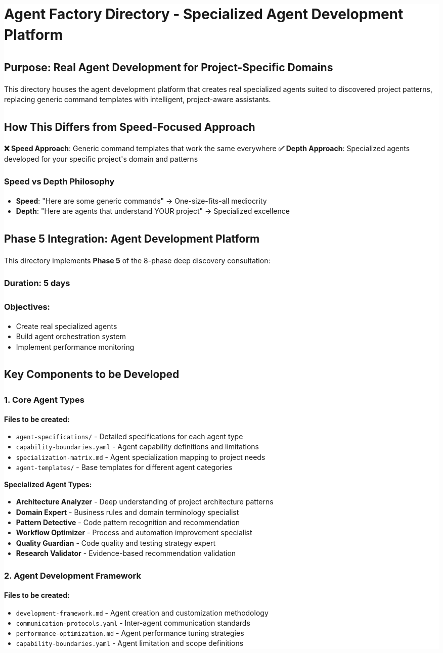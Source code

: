 # Agent Factory Directory - Specialized Agent Development Platform

## Purpose: Real Agent Development for Project-Specific Domains

This directory houses the agent development platform that creates real specialized agents suited to discovered project patterns, replacing generic command templates with intelligent, project-aware assistants.

## How This Differs from Speed-Focused Approach

**❌ Speed Approach**: Generic command templates that work the same everywhere
**✅ Depth Approach**: Specialized agents developed for your specific project's domain and patterns

### Speed vs Depth Philosophy
- **Speed**: "Here are some generic commands" → One-size-fits-all mediocrity
- **Depth**: "Here are agents that understand YOUR project" → Specialized excellence

## Phase 5 Integration: Agent Development Platform

This directory implements **Phase 5** of the 8-phase deep discovery consultation:

### Duration: 5 days
### Objectives:
- Create real specialized agents
- Build agent orchestration system
- Implement performance monitoring

## Key Components to be Developed

### 1. Core Agent Types
**Files to be created:**
- `agent-specifications/` - Detailed specifications for each agent type
- `capability-boundaries.yaml` - Agent capability definitions and limitations
- `specialization-matrix.md` - Agent specialization mapping to project needs
- `agent-templates/` - Base templates for different agent categories

**Specialized Agent Types:**
- **Architecture Analyzer** - Deep understanding of project architecture patterns
- **Domain Expert** - Business rules and domain terminology specialist
- **Pattern Detective** - Code pattern recognition and recommendation
- **Workflow Optimizer** - Process and automation improvement specialist
- **Quality Guardian** - Code quality and testing strategy expert
- **Research Validator** - Evidence-based recommendation validation

### 2. Agent Development Framework
**Files to be created:**
- `development-framework.md` - Agent creation and customization methodology
- `communication-protocols.yaml` - Inter-agent communication standards
- `performance-optimization.md` - Agent performance tuning strategies
- `capability-boundaries.yaml` - Agent limitation and scope definitions
